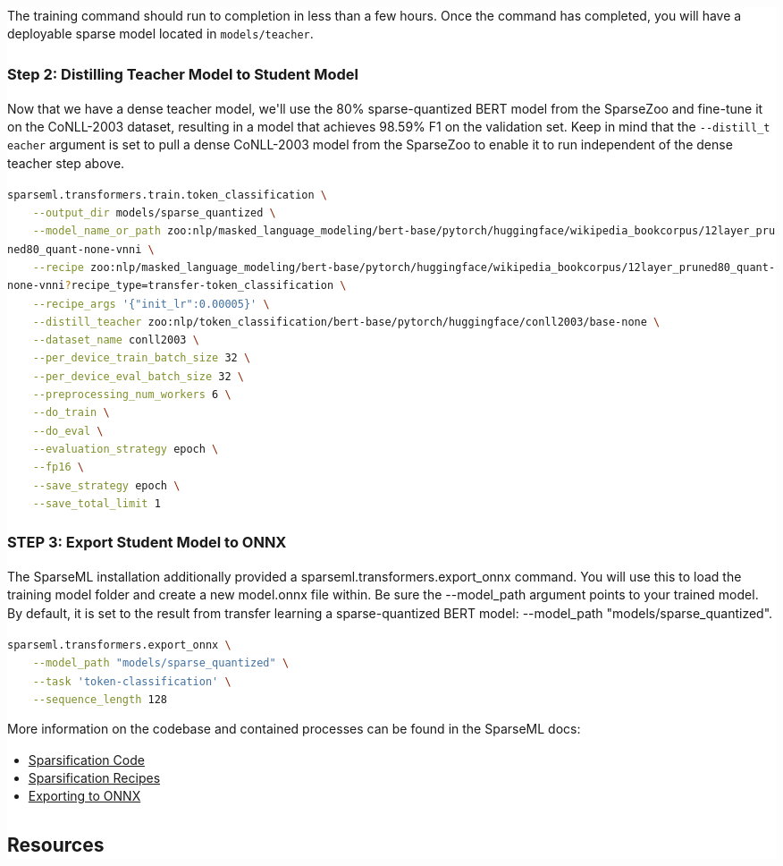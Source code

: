 The training command should run to completion in less than a few hours. Once the command has completed, you will have a deployable sparse model located in `models/teacher`.

### Step 2: Distilling Teacher Model to Student Model

Now that we have a dense teacher model, we'll use the 80% sparse-quantized BERT model from the SparseZoo and fine-tune it on the CoNLL-2003 dataset, resulting in a model that achieves 98.59% F1 on the validation set. Keep in mind that the `--distill_teacher` argument is set to pull a dense CoNLL-2003 model from the SparseZoo to enable it to run independent of the dense teacher step above.

```bash
sparseml.transformers.train.token_classification \
    --output_dir models/sparse_quantized \
    --model_name_or_path zoo:nlp/masked_language_modeling/bert-base/pytorch/huggingface/wikipedia_bookcorpus/12layer_pruned80_quant-none-vnni \
    --recipe zoo:nlp/masked_language_modeling/bert-base/pytorch/huggingface/wikipedia_bookcorpus/12layer_pruned80_quant-none-vnni?recipe_type=transfer-token_classification \
    --recipe_args '{"init_lr":0.00005}' \
    --distill_teacher zoo:nlp/token_classification/bert-base/pytorch/huggingface/conll2003/base-none \
    --dataset_name conll2003 \
    --per_device_train_batch_size 32 \
    --per_device_eval_batch_size 32 \
    --preprocessing_num_workers 6 \
    --do_train \
    --do_eval \
    --evaluation_strategy epoch \
    --fp16 \
    --save_strategy epoch \
    --save_total_limit 1
```

### STEP 3: Export Student Model to ONNX

The SparseML installation additionally provided a sparseml.transformers.export_onnx command. You will use this to load the training model folder and create a new model.onnx file within. Be sure the --model_path argument points to your trained model. By default, it is set to the result from transfer learning a sparse-quantized BERT model: --model_path "models/sparse_quantized".

```bash
sparseml.transformers.export_onnx \
    --model_path "models/sparse_quantized" \
    --task 'token-classification' \
    --sequence_length 128   
```

More information on the codebase and contained processes can be found in the SparseML docs:
- [Sparsification Code](https://docs.neuralmagic.com/sparseml/source/code)
- [Sparsification Recipes](https://docs.neuralmagic.com/sparseml/source/recipes)
- [Exporting to ONNX](https://docs.neuralmagic.com/sparseml/source/onnx_export)

## Resources
